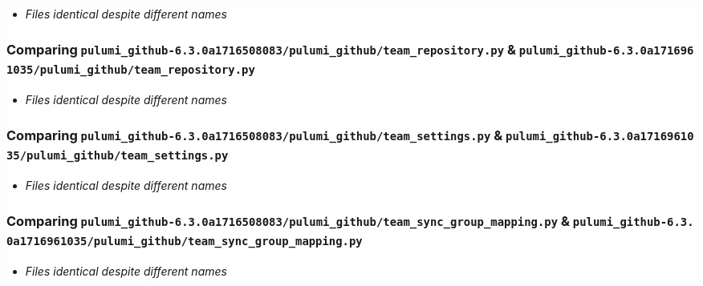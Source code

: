  * *Files identical despite different names*

### Comparing `pulumi_github-6.3.0a1716508083/pulumi_github/team_repository.py` & `pulumi_github-6.3.0a1716961035/pulumi_github/team_repository.py`

 * *Files identical despite different names*

### Comparing `pulumi_github-6.3.0a1716508083/pulumi_github/team_settings.py` & `pulumi_github-6.3.0a1716961035/pulumi_github/team_settings.py`

 * *Files identical despite different names*

### Comparing `pulumi_github-6.3.0a1716508083/pulumi_github/team_sync_group_mapping.py` & `pulumi_github-6.3.0a1716961035/pulumi_github/team_sync_group_mapping.py`

 * *Files identical despite different names*

